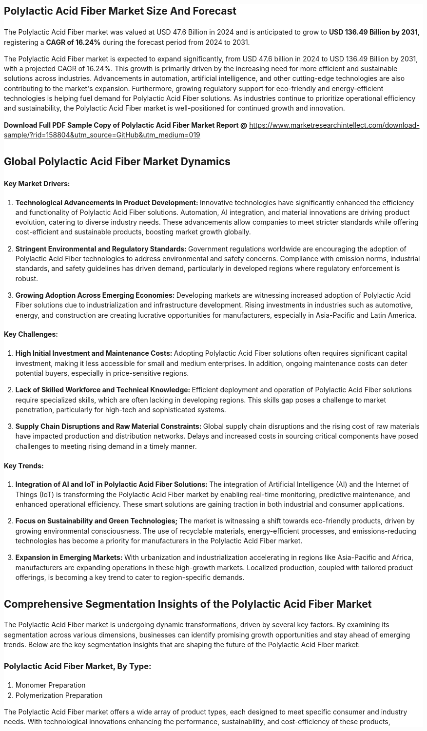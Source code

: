 <h2>Polylactic Acid Fiber Market Size And Forecast</h2><p>The Polylactic Acid Fiber market was valued at USD 47.6 Billion in 2024 and is anticipated to grow to <strong>USD 136.49 Billion by 2031</strong>, registering a <strong>CAGR of 16.24%</strong> during the forecast period from 2024 to 2031.</p><p>The Polylactic Acid Fiber market is expected to expand significantly, from USD 47.6 billion in 2024 to USD 136.49 Billion by 2031, with a projected CAGR of 16.24%. This growth is primarily driven by the increasing need for more efficient and sustainable solutions across industries. Advancements in automation, artificial intelligence, and other cutting-edge technologies are also contributing to the market's expansion. Furthermore, growing regulatory support for eco-friendly and energy-efficient technologies is helping fuel demand for Polylactic Acid Fiber solutions. As industries continue to prioritize operational efficiency and sustainability, the Polylactic Acid Fiber market is well-positioned for continued growth and innovation.</p><p><strong>Download Full PDF Sample Copy of Polylactic Acid Fiber Market Report @</strong>&nbsp;<a href="https://www.marketresearchintellect.com/download-sample/?rid=158804&amp;utm_source=GitHub&amp;utm_medium=019">https://www.marketresearchintellect.com/download-sample/?rid=158804&amp;utm_source=GitHub&amp;utm_medium=019</a></p><h2>Global Polylactic Acid Fiber Market Dynamics</h2><h4><strong>Key Market Drivers:</strong></h4><ol><li><p><strong>Technological Advancements in Product Development:&nbsp;</strong>Innovative technologies have significantly enhanced the efficiency and functionality of Polylactic Acid Fiber solutions. Automation, AI integration, and material innovations are driving product evolution, catering to diverse industry needs. These advancements allow companies to meet stricter standards while offering cost-efficient and sustainable products, boosting market growth globally.</p></li><li><p><strong>Stringent Environmental and Regulatory Standards:&nbsp;</strong>Government regulations worldwide are encouraging the adoption of Polylactic Acid Fiber technologies to address environmental and safety concerns. Compliance with emission norms, industrial standards, and safety guidelines has driven demand, particularly in developed regions where regulatory enforcement is robust.</p></li><li><p><strong>Growing Adoption Across Emerging Economies:&nbsp;</strong>Developing markets are witnessing increased adoption of Polylactic Acid Fiber solutions due to industrialization and infrastructure development. Rising investments in industries such as automotive, energy, and construction are creating lucrative opportunities for manufacturers, especially in Asia-Pacific and Latin America.</p></li></ol><h4><strong>Key Challenges:</strong></h4><ol><li><p><strong>High Initial Investment and Maintenance Costs:&nbsp;</strong>Adopting Polylactic Acid Fiber solutions often requires significant capital investment, making it less accessible for small and medium enterprises. In addition, ongoing maintenance costs can deter potential buyers, especially in price-sensitive regions.</p></li><li><p><strong>Lack of Skilled Workforce and Technical Knowledge:&nbsp;</strong>Efficient deployment and operation of Polylactic Acid Fiber solutions require specialized skills, which are often lacking in developing regions. This skills gap poses a challenge to market penetration, particularly for high-tech and sophisticated systems.</p></li><li><p><strong>Supply Chain Disruptions and Raw Material Constraints:&nbsp;</strong>Global supply chain disruptions and the rising cost of raw materials have impacted production and distribution networks. Delays and increased costs in sourcing critical components have posed challenges to meeting rising demand in a timely manner.</p></li></ol><h4><strong>Key Trends:</strong></h4><ol><li><p><strong>Integration of AI and IoT in Polylactic Acid Fiber Solutions:&nbsp;</strong>The integration of Artificial Intelligence (AI) and the Internet of Things (IoT) is transforming the Polylactic Acid Fiber market by enabling real-time monitoring, predictive maintenance, and enhanced operational efficiency. These smart solutions are gaining traction in both industrial and consumer applications.</p></li><li><p><strong>Focus on Sustainability and Green Technologies;&nbsp;</strong>The market is witnessing a shift towards eco-friendly products, driven by growing environmental consciousness. The use of recyclable materials, energy-efficient processes, and emissions-reducing technologies has become a priority for manufacturers in the Polylactic Acid Fiber market.</p></li><li><p><strong>Expansion in Emerging Markets:&nbsp;</strong>With urbanization and industrialization accelerating in regions like Asia-Pacific and Africa, manufacturers are expanding operations in these high-growth markets. Localized production, coupled with tailored product offerings, is becoming a key trend to cater to region-specific demands.</p></li></ol><div class="article-main__content" data-test-id="publishing-text-block"><h2>Comprehensive Segmentation Insights of the Polylactic Acid Fiber Market</h2><p>The Polylactic Acid Fiber market is undergoing dynamic transformations, driven by several key factors. By examining its segmentation across various dimensions, businesses can identify promising growth opportunities and stay ahead of emerging trends. Below are the key segmentation insights that are shaping the future of the Polylactic Acid Fiber market:</p><h3><strong>Polylactic Acid Fiber Market, By Type:<br /></strong></h3><ol><li>Monomer Preparation<li> Polymerization Preparation</li></ol><p>The Polylactic Acid Fiber market offers a wide array of product types, each designed to meet specific consumer and industry needs. With technological innovations enhancing the performance, sustainability, and cost-efficiency of these products,